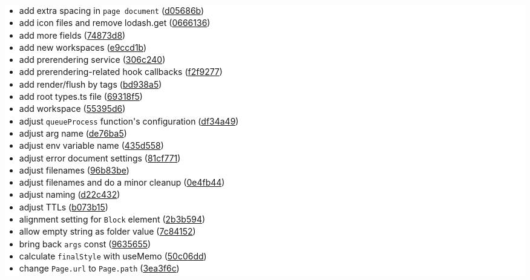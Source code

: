* add extra spacing in `page document` ([d05686b](https://github.com/webiny/webiny-js/commit/d05686b20e61f6b75cdcff11373d4ab66562f15d))
* add icon files and remove lodash.get ([0666136](https://github.com/webiny/webiny-js/commit/066613645e72a2b4a63938549ba07cc16845a33d))
* add more fields ([74873d8](https://github.com/webiny/webiny-js/commit/74873d892dde0a681e878ab3ba1c350406566f9e))
* add new workspaces ([e9ccd1b](https://github.com/webiny/webiny-js/commit/e9ccd1bd6c51b9fbb5146d23002f9f8eb138ddb6))
* add prerendering service ([306c240](https://github.com/webiny/webiny-js/commit/306c240099a2d2e3c26ac8e0e209ffb8038975cb))
* add prerendering-related hook callbacks ([f2f9277](https://github.com/webiny/webiny-js/commit/f2f92777ed0a4322c97708df3b783bc5b266244a))
* add render/flush by tags ([bd938a5](https://github.com/webiny/webiny-js/commit/bd938a5fe7c7573de3e7d09d79363bba0f9517d0))
* add root types.ts file ([69318f5](https://github.com/webiny/webiny-js/commit/69318f58c1f67e0ff54c734a4bb2f6544654d868))
* add workspace ([55395d6](https://github.com/webiny/webiny-js/commit/55395d64576eb4c76fec510da454cd002e5666ef))
* adjust `queueProcess` function's configuration ([df34a49](https://github.com/webiny/webiny-js/commit/df34a4933a375f4f01b3212d783803cf04bee2aa))
* adjust arg name ([de76ba5](https://github.com/webiny/webiny-js/commit/de76ba5ea305a1fbc3edc18855d468e07869761b))
* adjust env variable name ([435d558](https://github.com/webiny/webiny-js/commit/435d558d406d9d6d5fb4305144781093f6f6f447))
* adjust error document settings ([81cf771](https://github.com/webiny/webiny-js/commit/81cf771d601ea3540e03e3e22209a061f6db9569))
* adjust filenames ([96b83be](https://github.com/webiny/webiny-js/commit/96b83bef0f104116fb0b0929273e411be33cf005))
* adjust filenames and do a minor cleanup ([0e4fb44](https://github.com/webiny/webiny-js/commit/0e4fb4475c5bc61001377713e10e2da29744f98c))
* adjust naming ([d22c432](https://github.com/webiny/webiny-js/commit/d22c4325dbe8db37015020435a28eda6f78acc4b))
* adjust TTLs ([b073b15](https://github.com/webiny/webiny-js/commit/b073b156f709dade2a1aa1f2d6f54f7fa1aa5bf9))
* alignment setting for `Block` element ([2b3b594](https://github.com/webiny/webiny-js/commit/2b3b594a655b6e3b66667bd134d53daeb733f418))
* allow empty string as folder value ([7c84152](https://github.com/webiny/webiny-js/commit/7c84152fead85063caf10cb3b720e9b9eee1ff5d))
* bring back `args` const ([9635655](https://github.com/webiny/webiny-js/commit/96356552f8ad7342928a0a67c943ff761ca7d86e))
* calculate `finalStyle` with useMemo ([50c06dd](https://github.com/webiny/webiny-js/commit/50c06dd5086e17d7e94f86eb4e14f58eb61abfa2))
* change `Page.url` to `Page.path` ([3ea3f6c](https://github.com/webiny/webiny-js/commit/3ea3f6c21954d38d765fa0e5a8ba51f04f6a9612))
